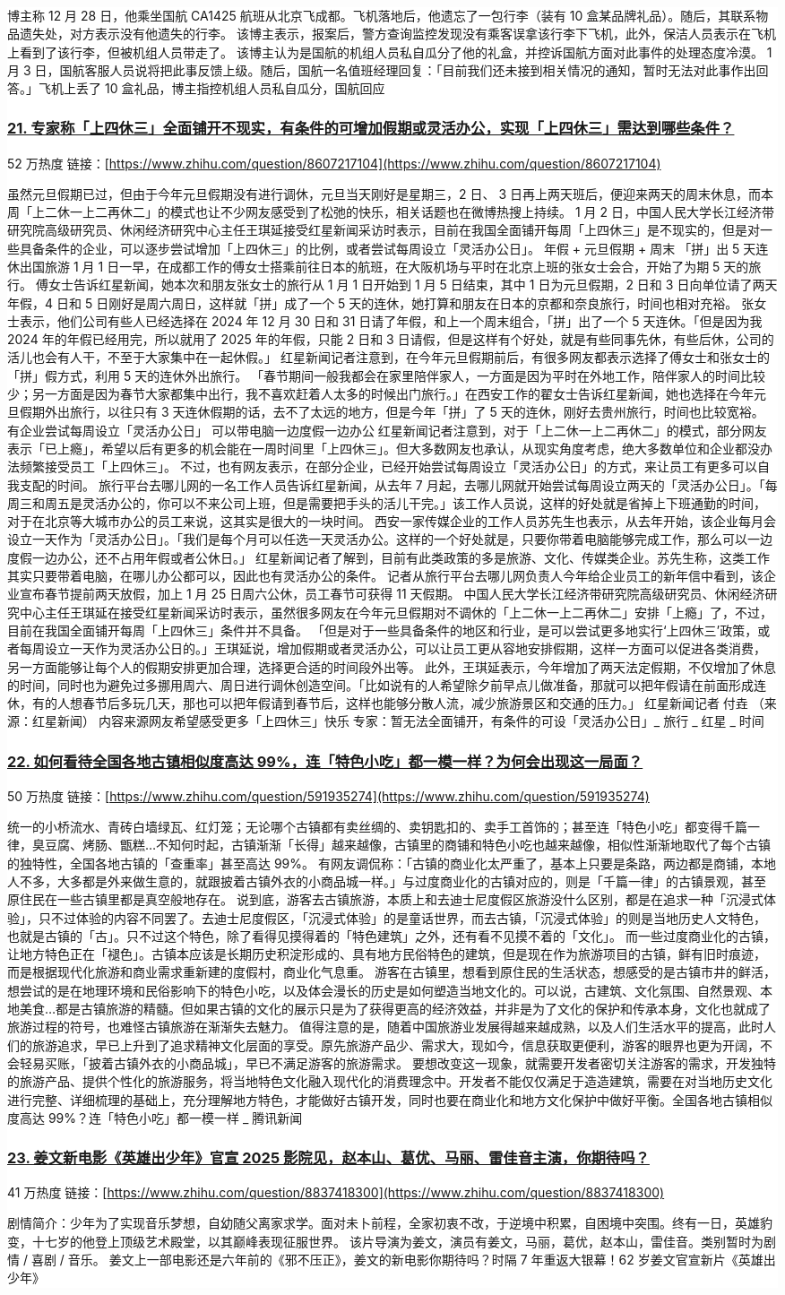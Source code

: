 博主称 12 月 28 日，他乘坐国航 CA1425 航班从北京飞成都。飞机落地后，他遗忘了一包行李（装有 10 盒某品牌礼品）。随后，其联系物品遗失处，对方表示没有他遗失的行李。 该博主表示，报案后，警方查询监控发现没有乘客误拿该行李下飞机，此外，保洁人员表示在飞机上看到了该行李，但被机组人员带走了。 该博主认为是国航的机组人员私自瓜分了他的礼盒，并控诉国航方面对此事件的处理态度冷漠。 1 月 3 日，国航客服人员说将把此事反馈上级。随后，国航一名值班经理回复：「目前我们还未接到相关情况的通知，暂时无法对此事作出回答。」飞机上丢了 10 盒礼品，博主指控机组人员私自瓜分，国航回应

### [21. 专家称「上四休三」全面铺开不现实，有条件的可增加假期或灵活办公，实现「上四休三」需达到哪些条件？](https://www.zhihu.com/question/8607217104)
52 万热度 链接：[https://www.zhihu.com/question/8607217104](https://www.zhihu.com/question/8607217104)

虽然元旦假期已过，但由于今年元旦假期没有进行调休，元旦当天刚好是星期三，2 日、 3 日再上两天班后，便迎来两天的周末休息，而本周「上二休一上二再休二」的模式也让不少网友感受到了松弛的快乐，相关话题也在微博热搜上持续。 1 月 2 日，中国人民大学长江经济带研究院高级研究员、休闲经济研究中心主任王琪延接受红星新闻采访时表示，目前在我国全面铺开每周「上四休三」是不现实的，但是对一些具备条件的企业，可以逐步尝试增加「上四休三」的比例，或者尝试每周设立「灵活办公日」。 年假 + 元旦假期 + 周末 「拼」出 5 天连休出国旅游 1 月 1 日一早，在成都工作的傅女士搭乘前往日本的航班，在大阪机场与平时在北京上班的张女士会合，开始了为期 5 天的旅行。 傅女士告诉红星新闻，她本次和朋友张女士的旅行从 1 月 1 日开始到 1 月 5 日结束，其中 1 日为元旦假期，2 日和 3 日向单位请了两天年假，4 日和 5 日刚好是周六周日，这样就「拼」成了一个 5 天的连休，她打算和朋友在日本的京都和奈良旅行，时间也相对充裕。 张女士表示，他们公司有些人已经选择在 2024 年 12 月 30 日和 31 日请了年假，和上一个周末组合，「拼」出了一个 5 天连休。「但是因为我 2024 年的年假已经用完，所以就用了 2025 年的年假，只能 2 日和 3 日请假，但是这样有个好处，就是有些同事先休，有些后休，公司的活儿也会有人干，不至于大家集中在一起休假。」 红星新闻记者注意到，在今年元旦假期前后，有很多网友都表示选择了傅女士和张女士的「拼」假方式，利用 5 天的连休外出旅行。 「春节期间一般我都会在家里陪伴家人，一方面是因为平时在外地工作，陪伴家人的时间比较少；另一方面是因为春节大家都集中出行，我不喜欢赶着人太多的时候出门旅行。」在西安工作的翟女士告诉红星新闻，她也选择在今年元旦假期外出旅行，以往只有 3 天连休假期的话，去不了太远的地方，但是今年「拼」了 5 天的连休，刚好去贵州旅行，时间也比较宽裕。 有企业尝试每周设立「灵活办公日」 可以带电脑一边度假一边办公 红星新闻记者注意到，对于「上二休一上二再休二」的模式，部分网友表示「已上瘾」，希望以后有更多的机会能在一周时间里「上四休三」。但大多数网友也承认，从现实角度考虑，绝大多数单位和企业都没办法频繁接受员工「上四休三」。 不过，也有网友表示，在部分企业，已经开始尝试每周设立「灵活办公日」的方式，来让员工有更多可以自我支配的时间。 旅行平台去哪儿网的一名工作人员告诉红星新闻，从去年 7 月起，去哪儿网就开始尝试每周设立两天的「灵活办公日」。「每周三和周五是灵活办公的，你可以不来公司上班，但是需要把手头的活儿干完。」该工作人员说，这样的好处就是省掉上下班通勤的时间，对于在北京等大城市办公的员工来说，这其实是很大的一块时间。 西安一家传媒企业的工作人员苏先生也表示，从去年开始，该企业每月会设立一天作为「灵活办公日」。「我们是每个月可以任选一天灵活办公。这样的一个好处就是，只要你带着电脑能够完成工作，那么可以一边度假一边办公，还不占用年假或者公休日。」 红星新闻记者了解到，目前有此类政策的多是旅游、文化、传媒类企业。苏先生称，这类工作其实只要带着电脑，在哪儿办公都可以，因此也有灵活办公的条件。 记者从旅行平台去哪儿网负责人今年给企业员工的新年信中看到，该企业宣布春节提前两天放假，加上 1 月 25 日周六公休，员工春节可获得 11 天假期。 中国人民大学长江经济带研究院高级研究员、休闲经济研究中心主任王琪延在接受红星新闻采访时表示，虽然很多网友在今年元旦假期对不调休的「上二休一上二再休二」安排「上瘾」了，不过，目前在我国全面铺开每周「上四休三」条件并不具备。 「但是对于一些具备条件的地区和行业，是可以尝试更多地实行‘上四休三’政策，或者每周设立一天作为灵活办公日的。」王琪延说，增加假期或者灵活办公，可以让员工更从容地安排假期，这样一方面可以促进各类消费，另一方面能够让每个人的假期安排更加合理，选择更合适的时间段外出等。 此外，王琪延表示，今年增加了两天法定假期，不仅增加了休息的时间，同时也为避免过多挪用周六、周日进行调休创造空间。「比如说有的人希望除夕前早点儿做准备，那就可以把年假请在前面形成连休，有的人想春节后多玩几天，那也可以把年假请到春节后，这样也能够分散人流，减少旅游景区和交通的压力。」 红星新闻记者 付垚 （来源：红星新闻） 内容来源网友希望感受更多「上四休三」快乐 专家：暂无法全面铺开，有条件的可设「灵活办公日」_ 旅行 _ 红星 _ 时间

### [22. 如何看待全国各地古镇相似度高达 99%，连「特色小吃」都一模一样？为何会出现这一局面？](https://www.zhihu.com/question/591935274)
50 万热度 链接：[https://www.zhihu.com/question/591935274](https://www.zhihu.com/question/591935274)

统一的小桥流水、青砖白墙绿瓦、红灯笼；无论哪个古镇都有卖丝绸的、卖钥匙扣的、卖手工首饰的；甚至连「特色小吃」都变得千篇一律，臭豆腐、烤肠、甑糕…不知何时起，古镇渐渐「长得」越来越像，古镇里的商铺和特色小吃也越来越像，相似性渐渐地取代了每个古镇的独特性，全国各地古镇的「查重率」甚至高达 99%。 有网友调侃称：「古镇的商业化太严重了，基本上只要是条路，两边都是商铺，本地人不多，大多都是外来做生意的，就跟披着古镇外衣的小商品城一样。」与过度商业化的古镇对应的，则是「千篇一律」的古镇景观，甚至原住民在一些古镇里都是真空般地存在。 说到底，游客去古镇旅游，本质上和去迪士尼度假区旅游没什么区别，都是在追求一种「沉浸式体验」，只不过体验的内容不同罢了。去迪士尼度假区，「沉浸式体验」的是童话世界，而去古镇，「沉浸式体验」的则是当地历史人文特色，也就是古镇的「古」。只不过这个特色，除了看得见摸得着的「特色建筑」之外，还有看不见摸不着的「文化」。 而一些过度商业化的古镇，让地方特色正在「褪色」。古镇本应该是长期历史积淀形成的、具有地方民俗特色的建筑，但是现在作为旅游项目的古镇，鲜有旧时痕迹，而是根据现代化旅游和商业需求重新建的度假村，商业化气息重。 游客在古镇里，想看到原住民的生活状态，想感受的是古镇市井的鲜活，想尝试的是在地理环境和民俗影响下的特色小吃，以及体会漫长的历史是如何塑造当地文化的。可以说，古建筑、文化氛围、自然景观、本地美食…都是古镇旅游的精髓。但如果古镇的文化的展示只是为了获得更高的经济效益，并非是为了文化的保护和传承本身，文化也就成了旅游过程的符号，也难怪古镇旅游在渐渐失去魅力。 值得注意的是，随着中国旅游业发展得越来越成熟，以及人们生活水平的提高，此时人们的旅游追求，早已上升到了追求精神文化层面的享受。原先旅游产品少、需求大，现如今，信息获取更便利，游客的眼界也更为开阔，不会轻易买账，「披着古镇外衣的小商品城」，早已不满足游客的旅游需求。 要想改变这一现象，就需要开发者密切关注游客的需求，开发独特的旅游产品、提供个性化的旅游服务，将当地特色文化融入现代化的消费理念中。开发者不能仅仅满足于造造建筑，需要在对当地历史文化进行完整、详细梳理的基础上，充分理解地方特色，才能做好古镇开发，同时也要在商业化和地方文化保护中做好平衡。全国各地古镇相似度高达 99%？连「特色小吃」都一模一样 _ 腾讯新闻

### [23. 姜文新电影《英雄出少年》官宣 2025 影院见，赵本山、葛优、马丽、雷佳音主演，你期待吗？](https://www.zhihu.com/question/8837418300)
41 万热度 链接：[https://www.zhihu.com/question/8837418300](https://www.zhihu.com/question/8837418300)

剧情简介：少年为了实现音乐梦想，自幼随父离家求学。面对未卜前程，全家初衷不改，于逆境中积累，自困境中突围。终有一日，英雄豹变，十七岁的他登上顶级艺术殿堂，以其巅峰表现征服世界。 该片导演为姜文，演员有姜文，马丽，葛优，赵本山，雷佳音。类别暂时为剧情 / 喜剧 / 音乐。 姜文上一部电影还是六年前的《邪不压正》，姜文的新电影你期待吗？时隔 7 年重返大银幕！62 岁姜文官宣新片《英雄出少年》
